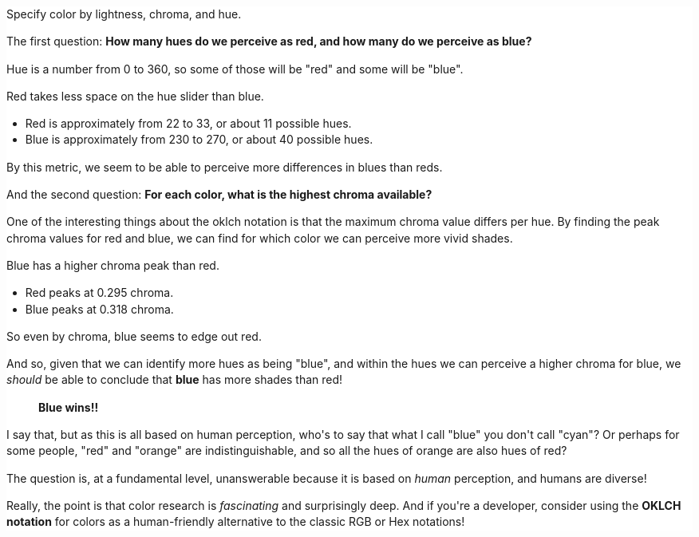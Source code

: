 <article-image src="/assets/posts/more-shades-of-red-or-blue/color-picker.png" alt="Various sliders for lightness, chroma, and hue." size="lg" width="1200" height="595">
  <span slot="caption">Specify color by lightness, chroma, and hue.</span>
</article-image>

The first question: **How many hues do we perceive as red, and how many do we perceive as blue?**

Hue is a number from 0 to 360, so some of those will be "red" and some will be "blue".

<article-image src="/assets/posts/more-shades-of-red-or-blue/hue-compare.png" alt="The red section on the hue slider is smaller than the blue section." size="lg" width="882" height="676">
  <span slot="caption">Red takes less space on the hue slider than blue.</span>
</article-image>

* Red is approximately from 22 to 33, or about 11 possible hues.
* Blue is approximately from 230 to 270, or about 40 possible hues.

By this metric, we seem to be able to perceive more differences in blues than reds.

And the second question: **For each color, what is the highest chroma available?**

One of the interesting things about the oklch notation is that the maximum chroma value differs per hue. By finding the peak chroma values for red and blue, we can find for which color we can perceive more vivid shades.

<article-image src="/assets/posts/more-shades-of-red-or-blue/chroma-compare.png" alt="Side-by-side chroma sliders for red and blue." size="lg" width="1398" height="528">
  <span slot="caption">Blue has a higher chroma peak than red.</span>
</article-image>

* Red peaks at 0.295 chroma.
* Blue peaks at 0.318 chroma.

So even by chroma, blue seems to edge out red.

<icon-divider icon="palette" aria-hidden="true"></icon-divider>

And so, given that we can identify more hues as being "blue", and within the hues we can perceive a higher chroma for blue, we _should_ be able to conclude that **blue** has more shades than red!

<figure>
  <div role="img" aria-label="Blue with a medal." class="color-box" style="--color: var(--skin-aurorablue-banner);">
    <vector-icon icon="medal" style="color: white; font-size: 3em;"></vector-icon>
  </div>
  <figcaption><strong>Blue wins!!</strong></figcaption>
</figure>

I say that, but as this is all based on human perception, who's to say that what I call "blue" you don't call "cyan"? Or perhaps for some people, "red" and "orange" are indistinguishable, and so all the hues of orange are also hues of red?

The question is, at a fundamental level, unanswerable because it is based on _human_ perception, and humans are diverse!

Really, the point is that color research is _fascinating_ and surprisingly deep. And if you're a developer, consider using the **OKLCH notation** for colors as a human-friendly alternative to the classic RGB or Hex notations!

